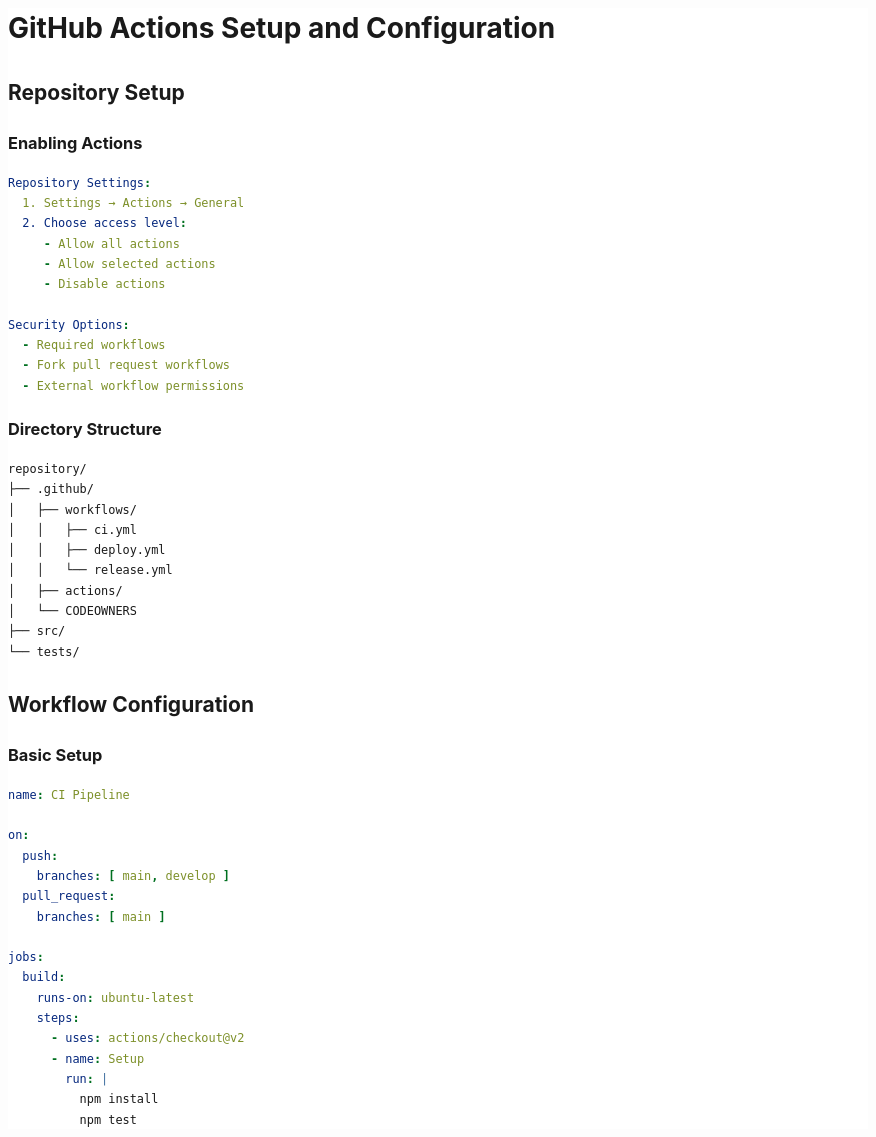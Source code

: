 # GitHub Actions Setup and Configuration

## Repository Setup

### Enabling Actions
```yaml
Repository Settings:
  1. Settings → Actions → General
  2. Choose access level:
     - Allow all actions
     - Allow selected actions
     - Disable actions

Security Options:
  - Required workflows
  - Fork pull request workflows
  - External workflow permissions
```

### Directory Structure
```
repository/
├── .github/
│   ├── workflows/
│   │   ├── ci.yml
│   │   ├── deploy.yml
│   │   └── release.yml
│   ├── actions/
│   └── CODEOWNERS
├── src/
└── tests/
```

## Workflow Configuration

### Basic Setup
```yaml
name: CI Pipeline

on:
  push:
    branches: [ main, develop ]
  pull_request:
    branches: [ main ]

jobs:
  build:
    runs-on: ubuntu-latest
    steps:
      - uses: actions/checkout@v2
      - name: Setup
        run: |
          npm install
          npm test
```
